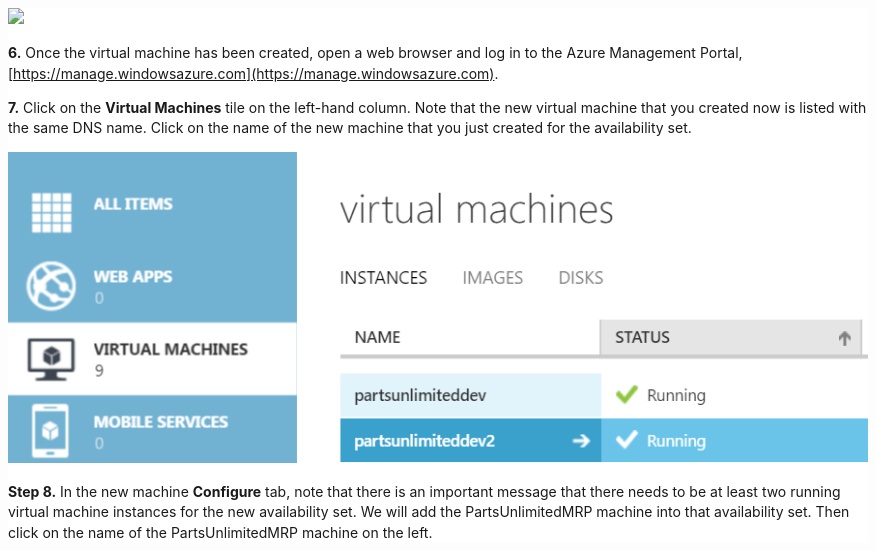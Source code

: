 ![](<media/create_vm_azure_cli>)

**6.** Once the virtual machine has been created, open a web browser and log in to the Azure Management Portal, [https://manage.windowsazure.com](https://manage.windowsazure.com). 

**7.** Click on the **Virtual Machines** tile on the left-hand column. Note that the new virtual machine that you created now is listed with the same DNS name. Click on the name of the new machine that you just created for the availability set. 

![](<media/select_vm_portal.png>)

**Step 8.** In the new machine **Configure** tab, note that there is an important message that there needs to be at least two running virtual machine instances for the new availability set. We will add the PartsUnlimitedMRP machine into that availability set. Then click on the name of the PartsUnlimitedMRP machine on the left. 
